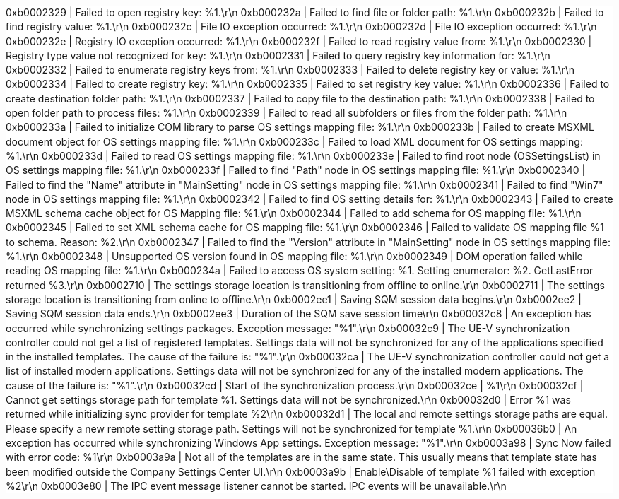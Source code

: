 0xb0002329 | Failed to open registry key: %1.\r\n
0xb000232a | Failed to find file or folder path: %1.\r\n
0xb000232b | Failed to find registry value: %1.\r\n
0xb000232c | File IO exception occurred: %1.\r\n
0xb000232d | File IO exception occurred: %1.\r\n
0xb000232e | Registry IO exception occurred: %1.\r\n
0xb000232f | Failed to read registry value from: %1.\r\n
0xb0002330 | Registry type value not recognized for key: %1.\r\n
0xb0002331 | Failed to query registry key information for: %1.\r\n
0xb0002332 | Failed to enumerate registry keys from: %1.\r\n
0xb0002333 | Failed to delete registry key or value: %1.\r\n
0xb0002334 | Failed to create registry key: %1.\r\n
0xb0002335 | Failed to set registry key value: %1.\r\n
0xb0002336 | Failed to create destination folder path: %1.\r\n
0xb0002337 | Failed to copy file to the destination path: %1.\r\n
0xb0002338 | Failed to open folder path to process files: %1.\r\n
0xb0002339 | Failed to read all subfolders or files from the folder path: %1.\r\n
0xb000233a | Failed to initialize COM library to parse OS settings mapping file: %1.\r\n
0xb000233b | Failed to create MSXML document object for OS settings mapping file: %1.\r\n
0xb000233c | Failed to load XML document for OS settings mapping: %1.\r\n
0xb000233d | Failed to read OS settings mapping file: %1.\r\n
0xb000233e | Failed to find root node (OSSettingsList) in OS settings mapping file: %1.\r\n
0xb000233f | Failed to find "Path" node in OS settings mapping file: %1.\r\n
0xb0002340 | Failed to find the "Name" attribute in "MainSetting" node in OS settings mapping file: %1.\r\n
0xb0002341 | Failed to find "Win7" node in OS settings mapping file: %1.\r\n
0xb0002342 | Failed to find OS setting details for: %1.\r\n
0xb0002343 | Failed to create MSXML schema cache object for OS Mapping file: %1.\r\n
0xb0002344 | Failed to add schema for OS mapping file: %1.\r\n
0xb0002345 | Failed to set XML schema cache for OS mapping file: %1.\r\n
0xb0002346 | Failed to validate OS mapping file %1 to schema. Reason: %2.\r\n
0xb0002347 | Failed to find the "Version" attribute in "MainSetting" node in OS settings mapping file: %1.\r\n
0xb0002348 | Unsupported OS version found in OS mapping file: %1.\r\n
0xb0002349 | DOM operation failed while reading OS mapping file: %1.\r\n
0xb000234a | Failed to access OS system setting: %1. Setting enumerator: %2. GetLastError returned %3.\r\n
0xb0002710 | The settings storage location is transitioning from offline to online.\r\n
0xb0002711 | The settings storage location is transitioning from online to offline.\r\n
0xb0002ee1 | Saving SQM session data begins.\r\n
0xb0002ee2 | Saving SQM session data ends.\r\n
0xb0002ee3 | Duration of the SQM save session time\r\n
0xb00032c8 | An exception has occurred while synchronizing settings packages. Exception message: "%1".\r\n
0xb00032c9 | The UE-V synchronization controller could not get a list of registered templates. Settings data will not be synchronized for any of the applications specified in the installed templates. The cause of the failure is: "%1".\r\n
0xb00032ca | The UE-V synchronization controller could not get a list of installed modern applications. Settings data will not be synchronized for any of the installed modern applications. The cause of the failure is: "%1".\r\n
0xb00032cd | Start of the synchronization process.\r\n
0xb00032ce | %1\r\n
0xb00032cf | Cannot get settings storage path for template %1. Settings data will not be synchronized.\r\n
0xb00032d0 | Error %1 was returned while initializing sync provider for template %2\r\n
0xb00032d1 | The local and remote settings storage paths are equal. Please specify a new remote setting storage path. Settings will not be synchronized for template %1.\r\n
0xb00036b0 | An exception has occurred while synchronizing Windows App settings. Exception message: "%1".\r\n
0xb0003a98 | Sync Now failed with error code: %1\r\n
0xb0003a9a | Not all of the templates are in the same state. This usually means that template state has been modified outside the Company Settings Center UI.\r\n
0xb0003a9b | Enable\Disable of template %1 failed with exception %2\r\n
0xb0003e80 | The IPC event message listener cannot be started. IPC events will be unavailable.\r\n